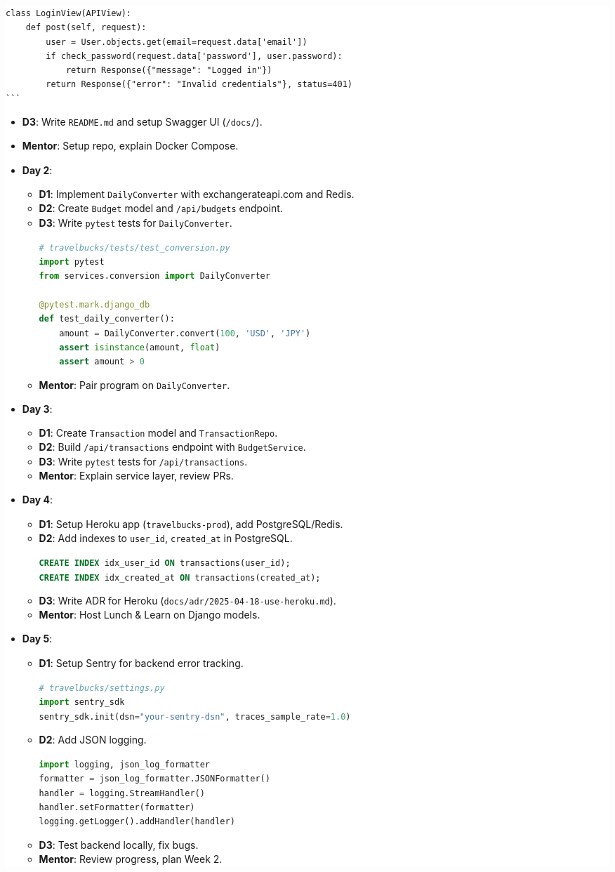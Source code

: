     class LoginView(APIView):
        def post(self, request):
            user = User.objects.get(email=request.data['email'])
            if check_password(request.data['password'], user.password):
                return Response({"message": "Logged in"})
            return Response({"error": "Invalid credentials"}, status=401)
    ```
  - **D3**: Write `README.md` and setup Swagger UI (`/docs/`).
  - **Mentor**: Setup repo, explain Docker Compose.

- **Day 2**:
  - **D1**: Implement `DailyConverter` with exchangerateapi.com and Redis.
  - **D2**: Create `Budget` model and `/api/budgets` endpoint.
  - **D3**: Write `pytest` tests for `DailyConverter`.
    ```python
    # travelbucks/tests/test_conversion.py
    import pytest
    from services.conversion import DailyConverter

    @pytest.mark.django_db
    def test_daily_converter():
        amount = DailyConverter.convert(100, 'USD', 'JPY')
        assert isinstance(amount, float)
        assert amount > 0
    ```
  - **Mentor**: Pair program on `DailyConverter`.

- **Day 3**:
  - **D1**: Create `Transaction` model and `TransactionRepo`.
  - **D2**: Build `/api/transactions` endpoint with `BudgetService`.
  - **D3**: Write `pytest` tests for `/api/transactions`.
  - **Mentor**: Explain service layer, review PRs.

- **Day 4**:
  - **D1**: Setup Heroku app (`travelbucks-prod`), add PostgreSQL/Redis.
  - **D2**: Add indexes to `user_id`, `created_at` in PostgreSQL.
    ```sql
    CREATE INDEX idx_user_id ON transactions(user_id);
    CREATE INDEX idx_created_at ON transactions(created_at);
    ```
  - **D3**: Write ADR for Heroku (`docs/adr/2025-04-18-use-heroku.md`).
  - **Mentor**: Host Lunch & Learn on Django models.

- **Day 5**:
  - **D1**: Setup Sentry for backend error tracking.
    ```python
    # travelbucks/settings.py
    import sentry_sdk
    sentry_sdk.init(dsn="your-sentry-dsn", traces_sample_rate=1.0)
    ```
  - **D2**: Add JSON logging.
    ```python
    import logging, json_log_formatter
    formatter = json_log_formatter.JSONFormatter()
    handler = logging.StreamHandler()
    handler.setFormatter(formatter)
    logging.getLogger().addHandler(handler)
    ```
  - **D3**: Test backend locally, fix bugs.
  - **Mentor**: Review progress, plan Week 2.
